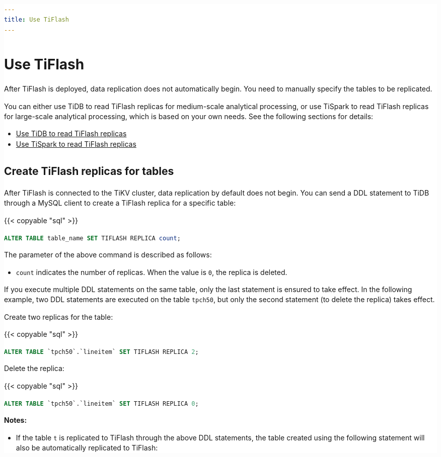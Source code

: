```yaml
---
title: Use TiFlash
---
```


# Use TiFlash

After TiFlash is deployed, data replication does not automatically begin. You need to manually specify the tables to be replicated.

You can either use TiDB to read TiFlash replicas for medium-scale analytical processing, or use TiSpark to read TiFlash replicas for large-scale analytical processing, which is based on your own needs. See the following sections for details:

- [Use TiDB to read TiFlash replicas](#use-tidb-to-read-tiflash-replicas)
- [Use TiSpark to read TiFlash replicas](#use-tispark-to-read-tiflash-replicas)

## Create TiFlash replicas for tables

After TiFlash is connected to the TiKV cluster, data replication by default does not begin. You can send a DDL statement to TiDB through a MySQL client to create a TiFlash replica for a specific table:

{{< copyable "sql" >}}

```sql
ALTER TABLE table_name SET TIFLASH REPLICA count;
```

The parameter of the above command is described as follows:

- `count` indicates the number of replicas. When the value is `0`, the replica is deleted.

If you execute multiple DDL statements on the same table, only the last statement is ensured to take effect. In the following example, two DDL statements are executed on the table `tpch50`, but only the second statement (to delete the replica) takes effect.

Create two replicas for the table:

{{< copyable "sql" >}}

```sql
ALTER TABLE `tpch50`.`lineitem` SET TIFLASH REPLICA 2;
```

Delete the replica:

{{< copyable "sql" >}}

```sql
ALTER TABLE `tpch50`.`lineitem` SET TIFLASH REPLICA 0;
```

**Notes:**

* If the table `t` is replicated to TiFlash through the above DDL statements, the table created using the following statement will also be automatically replicated to TiFlash:

